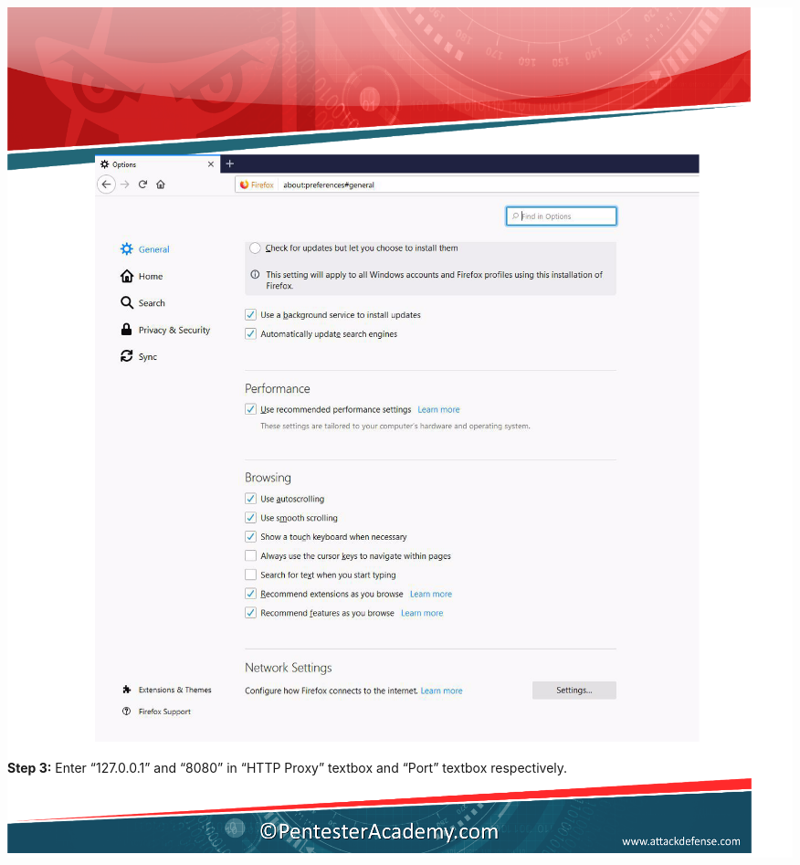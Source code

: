 ![](Aspose.Words.80e94011-2a8e-41f1-804c-81597aa0a459.029.png)

**Step 3:**  Enter “127.0.0.1” and “8080” in “HTTP Proxy” textbox and “Port” textbox respectively. ![ref2]


[ref1]: Aspose.Words.80e94011-2a8e-41f1-804c-81597aa0a459.002.png
[ref2]: Aspose.Words.80e94011-2a8e-41f1-804c-81597aa0a459.005.png
[ref3]: Aspose.Words.80e94011-2a8e-41f1-804c-81597aa0a459.022.png
[ref4]: Aspose.Words.80e94011-2a8e-41f1-804c-81597aa0a459.026.jpeg
[ref5]: Aspose.Words.80e94011-2a8e-41f1-804c-81597aa0a459.027.jpeg
[ref6]: Aspose.Words.80e94011-2a8e-41f1-804c-81597aa0a459.035.jpeg
[ref7]: Aspose.Words.80e94011-2a8e-41f1-804c-81597aa0a459.036.jpeg